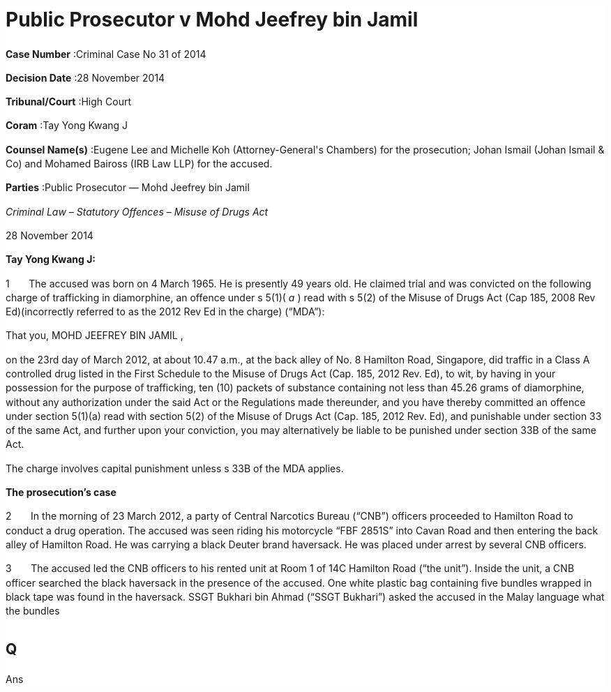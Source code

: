 # Public Prosecutor v Mohd Jeefrey bin Jamil 



**Case Number** :Criminal Case No 31 of 2014 

**Decision Date** :28 November 2014 

**Tribunal/Court** :High Court 

**Coram** :Tay Yong Kwang J 

**Counsel Name(s)** :Eugene Lee and Michelle Koh (Attorney-General's Chambers) for the prosecution; Johan Ismail (Johan Ismail & Co) and Mohamed Baiross (IRB Law LLP) for the accused. 

**Parties** :Public Prosecutor — Mohd Jeefrey bin Jamil 

_Criminal Law_ – _Statutory Offences_ – _Misuse of Drugs Act_ 

28 November 2014 

**Tay Yong Kwang J:** 

1       The accused was born on 4 March 1965. He is presently 49 years old. He claimed trial and was convicted on the following charge of trafficking in diamorphine, an offence under s 5(1)( _a_ ) read with s 5(2) of the Misuse of Drugs Act (Cap 185, 2008 Rev Ed)(incorrectly referred to as the 2012 Rev Ed in the charge) (“MDA”): 

 That you, MOHD JEEFREY BIN JAMIL , 

 on the 23rd day of March 2012, at about 10.47 a.m., at the back alley of No. 8 Hamilton Road, Singapore, did traffic in a Class A controlled drug listed in the First Schedule to the Misuse of Drugs Act (Cap. 185, 2012 Rev. Ed), to wit, by having in your possession for the purpose of trafficking, ten (10) packets of substance containing not less than 45.26 grams of diamorphine, without any authorization under the said Act or the Regulations made thereunder, and you have thereby committed an offence under section 5(1)(a) read with section 5(2) of the Misuse of Drugs Act (Cap. 185, 2012 Rev. Ed), and punishable under section 33 of the same Act, and further upon your conviction, you may alternatively be liable to be punished under section 33B of the same Act. 

The charge involves capital punishment unless s 33B of the MDA applies. 

**The prosecution’s case** 

2       In the morning of 23 March 2012, a party of Central Narcotics Bureau (“CNB”) officers proceeded to Hamilton Road to conduct a drug operation. The accused was seen riding his motorcycle “FBF 2851S” into Cavan Road and then entering the back alley of Hamilton Road. He was carrying a black Deuter brand haversack. He was placed under arrest by several CNB officers. 

3       The accused led the CNB officers to his rented unit at Room 1 of 14C Hamilton Road (“the unit”). Inside the unit, a CNB officer searched the black haversack in the presence of the accused. One white plastic bag containing five bundles wrapped in black tape was found in the haversack. SSGT Bukhari bin Ahmad (“SSGT Bukhari”) asked the accused in the Malay language what the bundles 


## Q 

 Ans 
